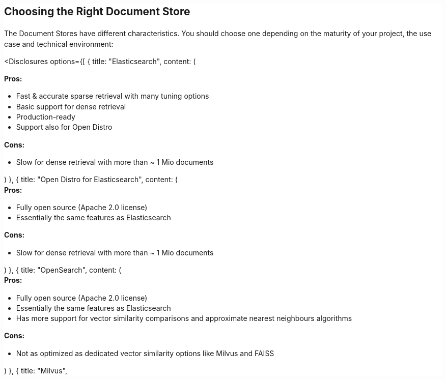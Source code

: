 
<div style={{ marginBottom: "3rem" }} />

## Choosing the Right Document Store

The Document Stores have different characteristics. You should choose one depending on the maturity of your project, the use case and technical environment:

<Disclosures
    options={[
        {
            title: "Elasticsearch",
            content: (
                <div>
                <strong>Pros:</strong>
                <ul>
                    <li>Fast & accurate sparse retrieval with many tuning options</li>
                    <li>Basic support for dense retrieval</li>
                    <li>Production-ready</li>
                    <li>Support also for Open Distro</li>
                </ul>
                <strong>Cons:</strong>
                <ul>
                    <li>Slow for dense retrieval with more than ~ 1 Mio documents</li>
                </ul>
                </div>
            )
        },
        {
            title: "Open Distro for Elasticsearch",
            content: (
                <div>
                <strong>Pros:</strong>
                <ul>
                    <li>Fully open source (Apache 2.0 license)</li>
                    <li>Essentially the same features as Elasticsearch</li>
                </ul>
                <strong>Cons:</strong>
                <ul>
                    <li>Slow for dense retrieval with more than ~ 1 Mio documents</li>
                </ul>
                </div>
            )
        },
        {
            title: "OpenSearch",
            content: (
                <div>
                <strong>Pros:</strong>
                <ul>
                    <li>Fully open source (Apache 2.0 license)</li>
                    <li>Essentially the same features as Elasticsearch</li>
                    <li>Has more support for vector similarity comparisons and approximate nearest neighbours algorithms</li>
                </ul>
                <strong>Cons:</strong>
                <ul>
                    <li>Not as optimized as dedicated vector similarity options like Milvus and FAISS</li>
                </ul>
                </div>
            )
        },
        {
            title: "Milvus",
